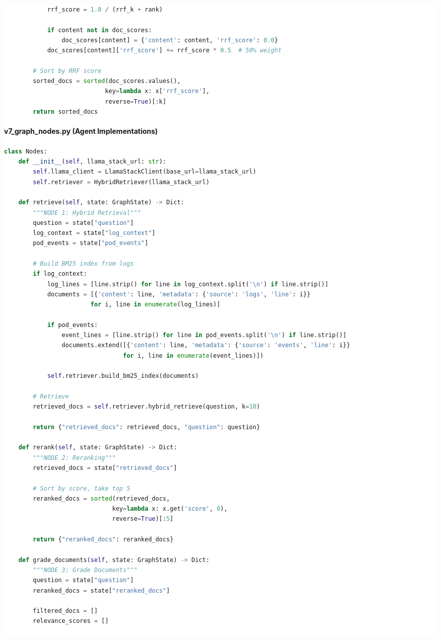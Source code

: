 ```python
            rrf_score = 1.0 / (rrf_k + rank)
            
            if content not in doc_scores:
                doc_scores[content] = {'content': content, 'rrf_score': 0.0}
            doc_scores[content]['rrf_score'] += rrf_score * 0.5  # 50% weight
        
        # Sort by RRF score
        sorted_docs = sorted(doc_scores.values(), 
                            key=lambda x: x['rrf_score'], 
                            reverse=True)[:k]
        return sorted_docs
```

#### **v7_graph_nodes.py** (Agent Implementations)

```python
class Nodes:
    def __init__(self, llama_stack_url: str):
        self.llama_client = LlamaStackClient(base_url=llama_stack_url)
        self.retriever = HybridRetriever(llama_stack_url)
    
    def retrieve(self, state: GraphState) -> Dict:
        """NODE 1: Hybrid Retrieval"""
        question = state["question"]
        log_context = state["log_context"]
        pod_events = state["pod_events"]
        
        # Build BM25 index from logs
        if log_context:
            log_lines = [line.strip() for line in log_context.split('\n') if line.strip()]
            documents = [{'content': line, 'metadata': {'source': 'logs', 'line': i}} 
                        for i, line in enumerate(log_lines)]
            
            if pod_events:
                event_lines = [line.strip() for line in pod_events.split('\n') if line.strip()]
                documents.extend([{'content': line, 'metadata': {'source': 'events', 'line': i}} 
                                 for i, line in enumerate(event_lines)])
            
            self.retriever.build_bm25_index(documents)
        
        # Retrieve
        retrieved_docs = self.retriever.hybrid_retrieve(question, k=10)
        
        return {"retrieved_docs": retrieved_docs, "question": question}
    
    def rerank(self, state: GraphState) -> Dict:
        """NODE 2: Reranking"""
        retrieved_docs = state["retrieved_docs"]
        
        # Sort by score, take top 5
        reranked_docs = sorted(retrieved_docs, 
                              key=lambda x: x.get('score', 0), 
                              reverse=True)[:5]
        
        return {"reranked_docs": reranked_docs}
    
    def grade_documents(self, state: GraphState) -> Dict:
        """NODE 3: Grade Documents"""
        question = state["question"]
        reranked_docs = state["reranked_docs"]
        
        filtered_docs = []
        relevance_scores = []
        
```